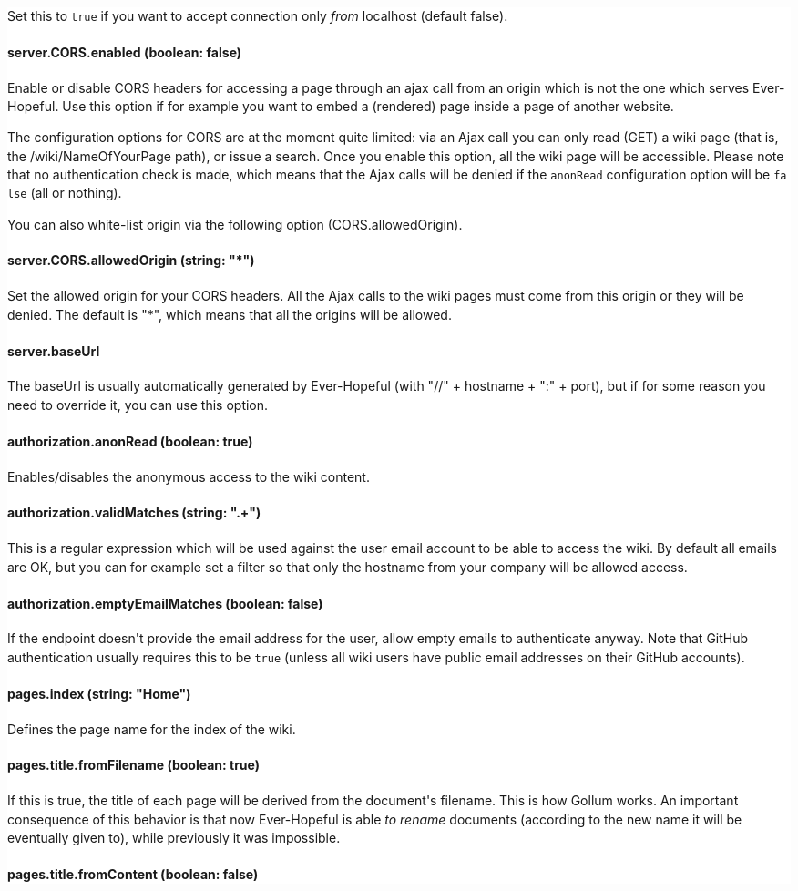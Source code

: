   Set this to `true` if you want to accept connection only _from_ localhost (default false).

#### server.CORS.enabled (boolean: false)

  Enable or disable CORS headers for accessing a page through an ajax call from an origin which is not the one which serves Ever-Hopeful. Use this option if for example you want to embed a (rendered) page inside a page of another website.

  The configuration options for CORS are at the moment quite limited: via an Ajax call you can only read (GET) a wiki page (that is, the /wiki/NameOfYourPage path), or issue a search. Once you enable this option, all the wiki page will be accessible. Please note that no authentication check is made, which means that the Ajax calls will be denied if the `anonRead` configuration option will be `false` (all or nothing).

  You can also white-list origin via the following option (CORS.allowedOrigin).

#### server.CORS.allowedOrigin (string: "*")

  Set the allowed origin for your CORS headers. All the Ajax calls to the wiki pages must come from this origin or they will be denied. The default is "*", which means that all the origins will be allowed.

#### server.baseUrl

  The baseUrl is usually automatically generated by Ever-Hopeful (with "//" + hostname + ":" + port), but if for some reason you need to override it, you can use this option.

#### authorization.anonRead (boolean: true)

  Enables/disables the anonymous access to the wiki content.

#### authorization.validMatches (string: ".+")

  This is a regular expression which will be used against the user email account to be able to access the wiki. By default all emails are OK, but you can for example set a filter so that only the hostname from your company will be allowed access.

#### authorization.emptyEmailMatches (boolean: false)

  If the endpoint doesn't provide the email address for the user, allow empty emails to authenticate anyway. Note that GitHub authentication usually requires this to be `true` (unless all wiki users have public email addresses on their GitHub accounts).

#### pages.index (string: "Home")

  Defines the page name for the index of the wiki.

#### pages.title.fromFilename (boolean: true)

  If this is true, the title of each page will be derived from the document's filename. This is how Gollum works. An important consequence of this behavior is that now Ever-Hopeful is able _to rename_ documents (according to the new name it will be eventually given to), while previously it was impossible.

#### pages.title.fromContent (boolean: false)

